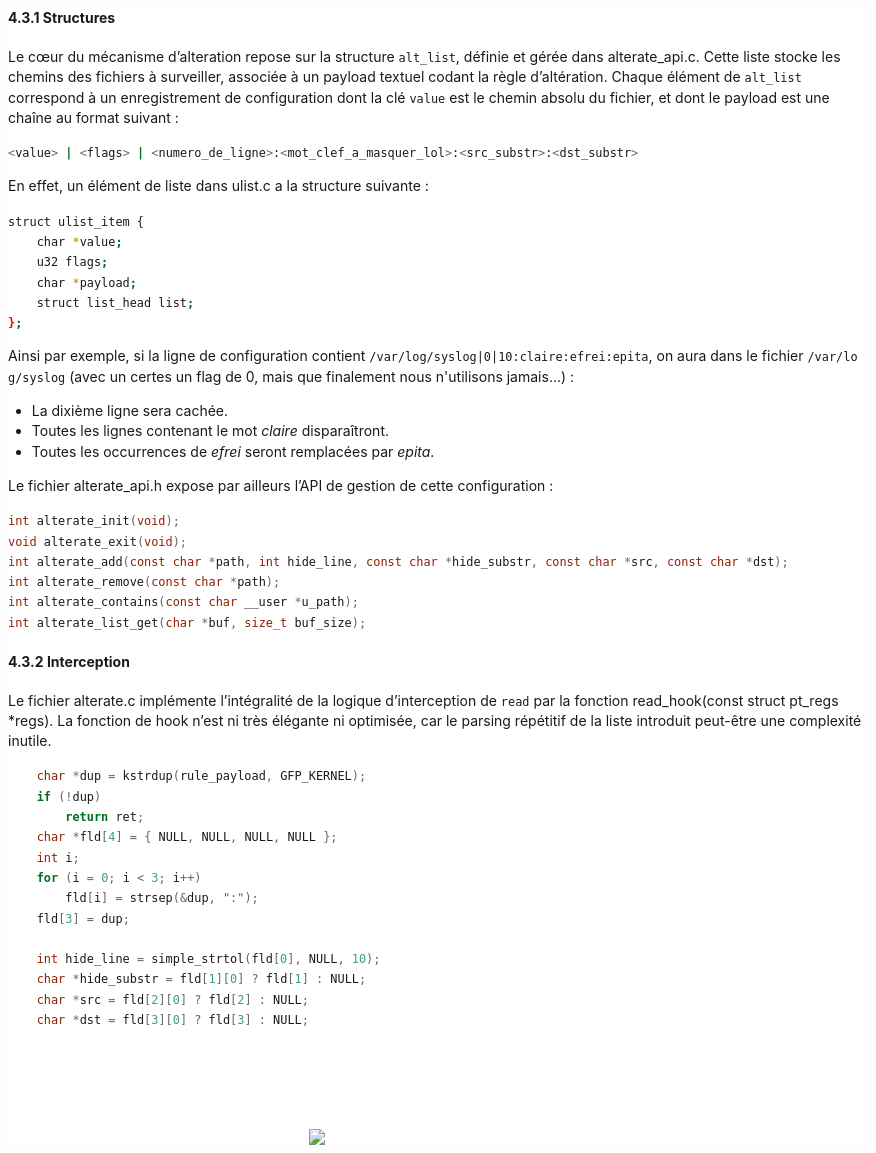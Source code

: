 #### 4.3.1 Structures

Le cœur du mécanisme d’alteration repose sur la structure `alt_list`, définie et gérée dans alterate_api.c. Cette liste stocke les chemins des fichiers à surveiller, associée à un payload textuel codant la règle d’altération. Chaque élément de `alt_list` correspond à un enregistrement de configuration dont la clé `value` est le chemin absolu du fichier, et dont le payload est une chaîne au format suivant :
```bash
<value> | <flags> | <numero_de_ligne>:<mot_clef_a_masquer_lol>:<src_substr>:<dst_substr>
```
En effet, un élément de liste dans ulist.c a la structure suivante :
```bash
struct ulist_item {
    char *value;
    u32 flags;
    char *payload;
    struct list_head list;
};
```
Ainsi par exemple, si la ligne de configuration contient `/var/log/syslog|0|10:claire:efrei:epita`, on aura dans le fichier `/var/log/syslog` (avec un certes un flag de 0, mais que finalement nous n'utilisons jamais...) :
- La dixième ligne sera cachée.
- Toutes les lignes contenant le mot *claire* disparaîtront.
- Toutes les occurrences de *efrei* seront remplacées par *epita*.

Le fichier alterate_api.h expose par ailleurs l’API de gestion de cette configuration :
```c
int alterate_init(void);
void alterate_exit(void);
int alterate_add(const char *path, int hide_line, const char *hide_substr, const char *src, const char *dst);
int alterate_remove(const char *path);
int alterate_contains(const char __user *u_path);
int alterate_list_get(char *buf, size_t buf_size);
```
#### 4.3.2 Interception

Le fichier alterate.c implémente l’intégralité de la logique d’interception de `read` par la fonction read_hook(const struct pt_regs *regs). La fonction de hook n’est ni très élégante ni optimisée, car le parsing répétitif de la liste introduit peut-être une complexité inutile.
```c
    char *dup = kstrdup(rule_payload, GFP_KERNEL);
    if (!dup)
        return ret;
    char *fld[4] = { NULL, NULL, NULL, NULL };
    int i;
    for (i = 0; i < 3; i++)
        fld[i] = strsep(&dup, ":");
    fld[3] = dup;

    int hide_line = simple_strtol(fld[0], NULL, 10);
    char *hide_substr = fld[1][0] ? fld[1] : NULL;
    char *src = fld[2][0] ? fld[2] : NULL;
    char *dst = fld[3][0] ? fld[3] : NULL;
```

<img 
  src="logo_no_text.png" 
  style="
    display: block;
    margin: 100px auto;
    width: 30%;
    overflow: hidden;
  "
/>